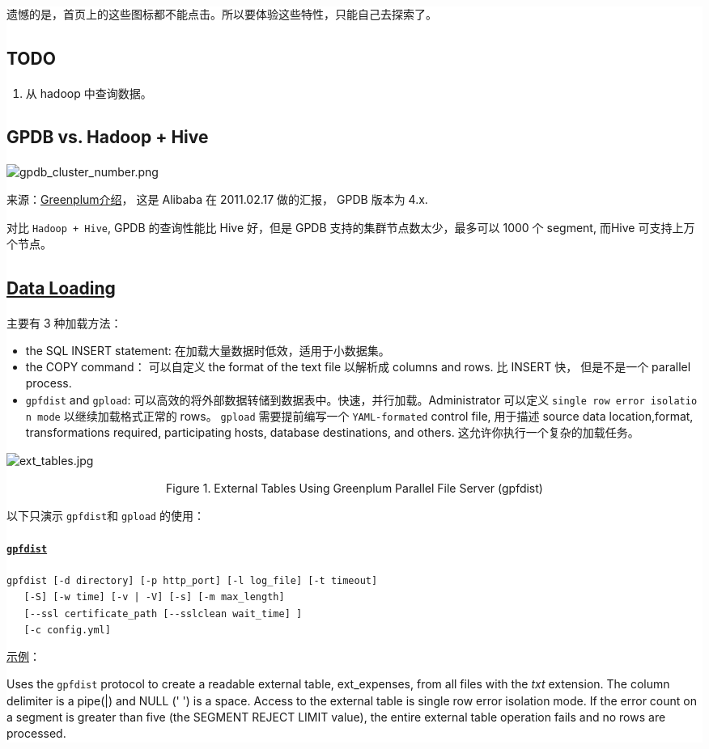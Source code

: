 

遗憾的是，首页上的这些图标都不能点击。所以要体验这些特性，只能自己去探索了。



## TODO 

1.  从 hadoop 中查询数据。



## GPDB vs. Hadoop + Hive

![gpdb_cluster_number.png](gpdb_cluster_number.png)

来源：[Greenplum介绍]([https://wiki.postgresql.org/images/5/52/Greenplum%E4%BB%8B%E7%BB%8D.pdf](https://wiki.postgresql.org/images/5/52/Greenplum介绍.pdf))， 这是 Alibaba 在 2011.02.17 做的汇报， GPDB 版本为 4.x. 

对比 `Hadoop + Hive`, GPDB  的查询性能比 Hive 好，但是 GPDB 支持的集群节点数太少，最多可以 1000 个 segment, 而Hive 可支持上万个节点。



## [Data Loading](https://greenplum.org/gpdb-sandbox-tutorials/data-loading/)

主要有 3 种加载方法：

- the SQL INSERT statement:  在加载大量数据时低效，适用于小数据集。
- the COPY command： 可以自定义 the format of the text file 以解析成 columns and rows. 比 INSERT 快， 但是不是一个 parallel process. 
- `gpfdist` and `gpload`:  可以高效的将外部数据转储到数据表中。快速，并行加载。Administrator 可以定义  `single row error isolation mode` 以继续加载格式正常的 rows。 `gpload` 需要提前编写一个 `YAML-formated` control file, 用于描述 source data location,format, transformations required, participating hosts, database destinations, and others. 这允许你执行一个复杂的加载任务。

![ext_tables.jpg](ext_tables.jpg)

<center>Figure 1. External Tables Using Greenplum Parallel File Server (gpfdist)</center>

以下只演示 `gpfdist`和 `gpload` 的使用：

#### [`gpfdist`](https://gp-docs-cn.github.io/docs/utility_guide/admin_utilities/gpfdist.html)

```shell
gpfdist [-d directory] [-p http_port] [-l log_file] [-t timeout] 
   [-S] [-w time] [-v | -V] [-s] [-m max_length]
   [--ssl certificate_path [--sslclean wait_time] ]
   [-c config.yml]
```

[示例](https://gpdb.docs.pivotal.io/550/admin_guide/external/g-example-4-single-gpfdist-instance-with-error-logging.html)：

Uses the `gpfdist` protocol to create a readable external table, ext_expenses, from all files with the *txt* extension. The column delimiter is a pipe(|) and NULL (' ') is a space. Access to the external table is single row error isolation mode. If the error count on a segment is greater than five (the SEGMENT REJECT LIMIT value), the entire external table operation fails and no rows are processed.
